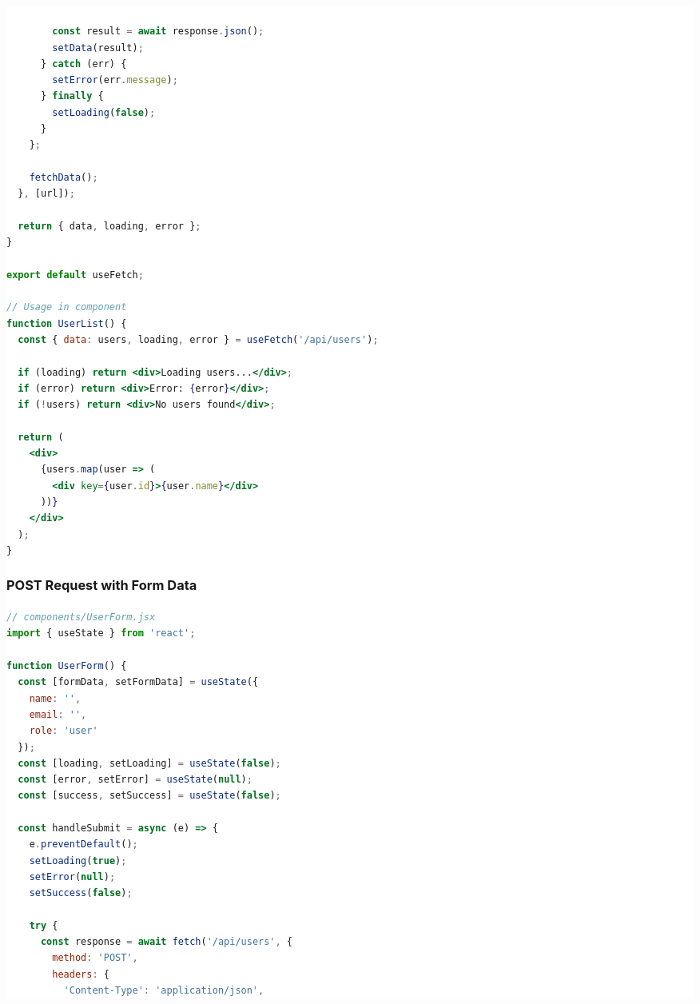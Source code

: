 ```jsx
        
        const result = await response.json();
        setData(result);
      } catch (err) {
        setError(err.message);
      } finally {
        setLoading(false);
      }
    };

    fetchData();
  }, [url]);

  return { data, loading, error };
}

export default useFetch;

// Usage in component
function UserList() {
  const { data: users, loading, error } = useFetch('/api/users');

  if (loading) return <div>Loading users...</div>;
  if (error) return <div>Error: {error}</div>;
  if (!users) return <div>No users found</div>;

  return (
    <div>
      {users.map(user => (
        <div key={user.id}>{user.name}</div>
      ))}
    </div>
  );
}
```

### POST Request with Form Data

```jsx
// components/UserForm.jsx
import { useState } from 'react';

function UserForm() {
  const [formData, setFormData] = useState({
    name: '',
    email: '',
    role: 'user'
  });
  const [loading, setLoading] = useState(false);
  const [error, setError] = useState(null);
  const [success, setSuccess] = useState(false);

  const handleSubmit = async (e) => {
    e.preventDefault();
    setLoading(true);
    setError(null);
    setSuccess(false);

    try {
      const response = await fetch('/api/users', {
        method: 'POST',
        headers: {
          'Content-Type': 'application/json',
```